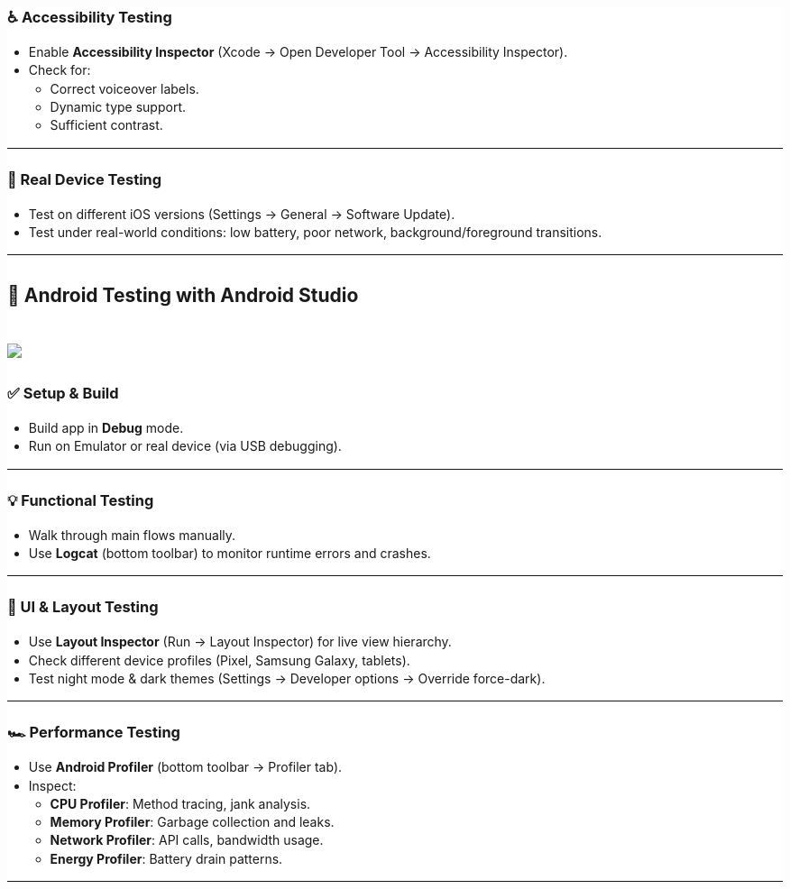 
### ♿ Accessibility Testing

- Enable **Accessibility Inspector** (Xcode → Open Developer Tool → Accessibility Inspector).
- Check for:
  - Correct voiceover labels.
  - Dynamic type support.
  - Sufficient contrast.

---

### 📲 Real Device Testing

- Test on different iOS versions (Settings → General → Software Update).
- Test under real-world conditions: low battery, poor network, background/foreground transitions.

---

## 🤖 Android Testing with Android Studio

<br>
<img src="https://blogger.googleusercontent.com/img/b/R29vZ2xl/AVvXsEj5ckYgjbwE4ajt2dFcd56-ai4talhdCjM5qYR0S9cynQ9-Wmzsqx72rFlSGzC1J8lV1K4qRxHyUyRjQ8uGOwDa7VxGeNM859ITgI_nPlWCTOxwwEGEpTvnY3J6ss-tvxNNsE9mRW0LkY8/s1600/image1.png" width="800">
<br>

### ✅ Setup & Build

- Build app in **Debug** mode.
- Run on Emulator or real device (via USB debugging).

---

### 💡 Functional Testing

- Walk through main flows manually.
- Use **Logcat** (bottom toolbar) to monitor runtime errors and crashes.

---

### 🎨 UI & Layout Testing

- Use **Layout Inspector** (Run → Layout Inspector) for live view hierarchy.
- Check different device profiles (Pixel, Samsung Galaxy, tablets).
- Test night mode & dark themes (Settings → Developer options → Override force-dark).

---

### 🏎️ Performance Testing

- Use **Android Profiler** (bottom toolbar → Profiler tab).
- Inspect:
  - **CPU Profiler**: Method tracing, jank analysis.
  - **Memory Profiler**: Garbage collection and leaks.
  - **Network Profiler**: API calls, bandwidth usage.
  - **Energy Profiler**: Battery drain patterns.

---